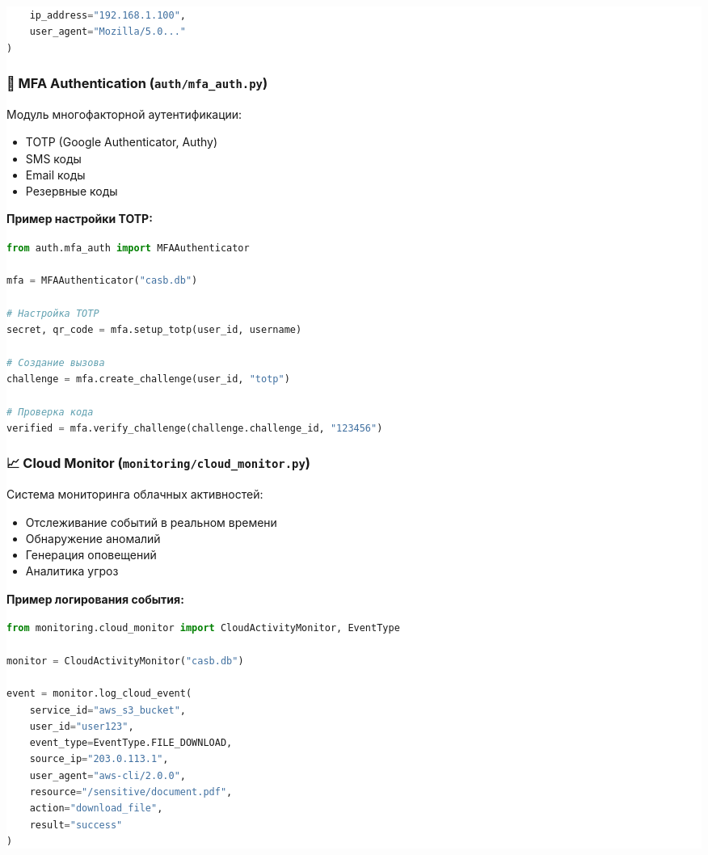 ```python
    ip_address="192.168.1.100",
    user_agent="Mozilla/5.0..."
)
```

### 🔐 MFA Authentication (`auth/mfa_auth.py`)

Модуль многофакторной аутентификации:
- TOTP (Google Authenticator, Authy)
- SMS коды
- Email коды
- Резервные коды

**Пример настройки TOTP:**
```python
from auth.mfa_auth import MFAAuthenticator

mfa = MFAAuthenticator("casb.db")

# Настройка TOTP
secret, qr_code = mfa.setup_totp(user_id, username)

# Создание вызова
challenge = mfa.create_challenge(user_id, "totp")

# Проверка кода
verified = mfa.verify_challenge(challenge.challenge_id, "123456")
```

### 📈 Cloud Monitor (`monitoring/cloud_monitor.py`)

Система мониторинга облачных активностей:
- Отслеживание событий в реальном времени
- Обнаружение аномалий
- Генерация оповещений
- Аналитика угроз

**Пример логирования события:**
```python
from monitoring.cloud_monitor import CloudActivityMonitor, EventType

monitor = CloudActivityMonitor("casb.db")

event = monitor.log_cloud_event(
    service_id="aws_s3_bucket",
    user_id="user123",
    event_type=EventType.FILE_DOWNLOAD,
    source_ip="203.0.113.1",
    user_agent="aws-cli/2.0.0",
    resource="/sensitive/document.pdf",
    action="download_file",
    result="success"
)
```
